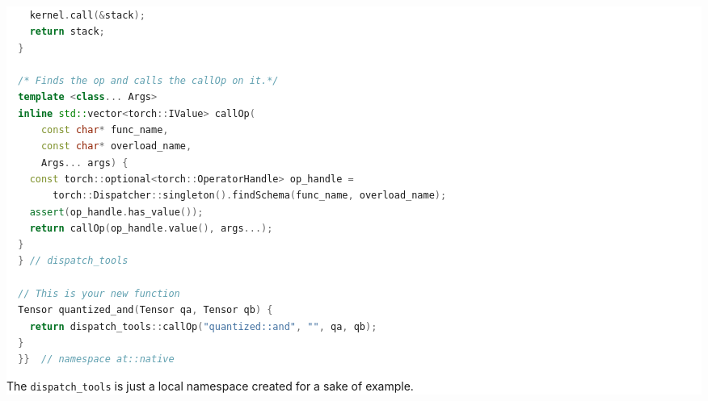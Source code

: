 ```c++
    kernel.call(&stack);
    return stack;
  }

  /* Finds the op and calls the callOp on it.*/
  template <class... Args>
  inline std::vector<torch::IValue> callOp(
      const char* func_name,
      const char* overload_name,
      Args... args) {
    const torch::optional<torch::OperatorHandle> op_handle =
        torch::Dispatcher::singleton().findSchema(func_name, overload_name);
    assert(op_handle.has_value());
    return callOp(op_handle.value(), args...);
  }
  } // dispatch_tools

  // This is your new function
  Tensor quantized_and(Tensor qa, Tensor qb) {
    return dispatch_tools::callOp("quantized::and", "", qa, qb);
  }
  }}  // namespace at::native
```

The `dispatch_tools` is just a local namespace created for a sake of example.
